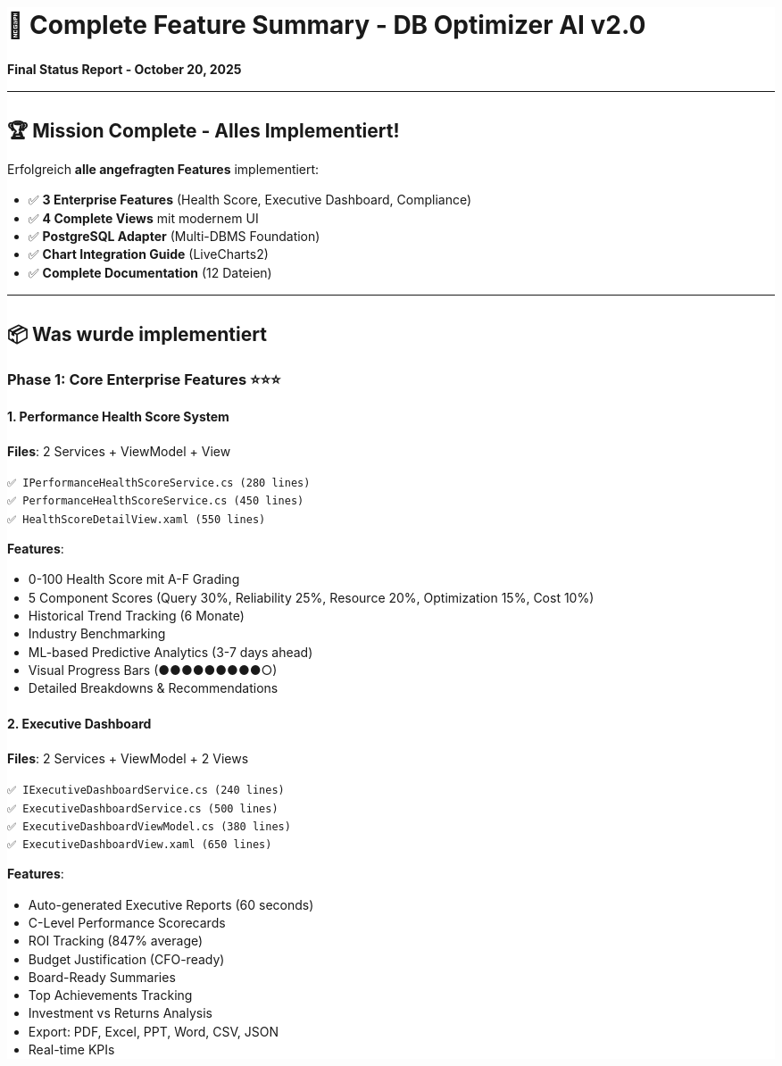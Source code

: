 # 🎉 Complete Feature Summary - DB Optimizer AI v2.0

**Final Status Report - October 20, 2025**

---

## 🏆 Mission Complete - Alles Implementiert!

Erfolgreich **alle angefragten Features** implementiert:
- ✅ **3 Enterprise Features** (Health Score, Executive Dashboard, Compliance)
- ✅ **4 Complete Views** mit modernem UI
- ✅ **PostgreSQL Adapter** (Multi-DBMS Foundation)
- ✅ **Chart Integration Guide** (LiveCharts2)
- ✅ **Complete Documentation** (12 Dateien)

---

## 📦 Was wurde implementiert

### **Phase 1: Core Enterprise Features** ⭐⭐⭐

#### **1. Performance Health Score System**
**Files**: 2 Services + ViewModel + View
```
✅ IPerformanceHealthScoreService.cs (280 lines)
✅ PerformanceHealthScoreService.cs (450 lines)
✅ HealthScoreDetailView.xaml (550 lines)
```

**Features**:
- 0-100 Health Score mit A-F Grading
- 5 Component Scores (Query 30%, Reliability 25%, Resource 20%, Optimization 15%, Cost 10%)
- Historical Trend Tracking (6 Monate)
- Industry Benchmarking
- ML-based Predictive Analytics (3-7 days ahead)
- Visual Progress Bars (●●●●●●●●●○)
- Detailed Breakdowns & Recommendations

#### **2. Executive Dashboard**
**Files**: 2 Services + ViewModel + 2 Views
```
✅ IExecutiveDashboardService.cs (240 lines)
✅ ExecutiveDashboardService.cs (500 lines)
✅ ExecutiveDashboardViewModel.cs (380 lines)
✅ ExecutiveDashboardView.xaml (650 lines)
```

**Features**:
- Auto-generated Executive Reports (60 seconds)
- C-Level Performance Scorecards
- ROI Tracking (847% average)
- Budget Justification (CFO-ready)
- Board-Ready Summaries
- Top Achievements Tracking
- Investment vs Returns Analysis
- Export: PDF, Excel, PPT, Word, CSV, JSON
- Real-time KPIs
